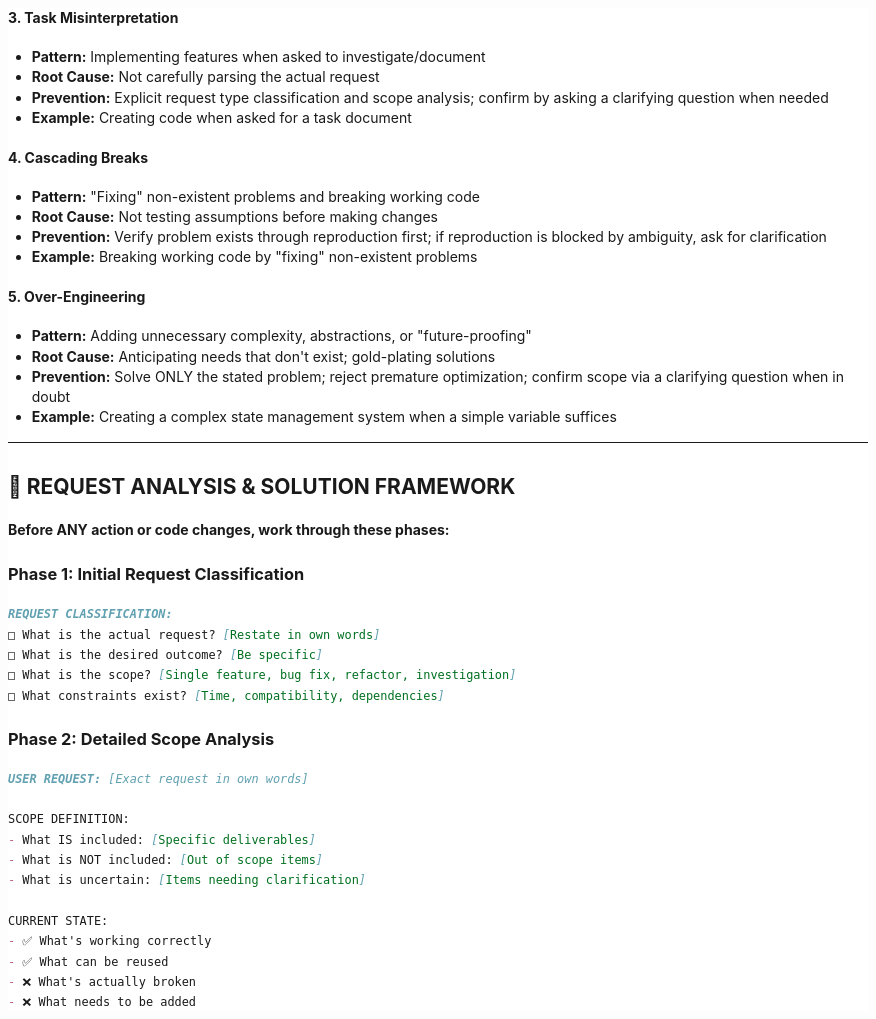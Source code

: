 #### 3. Task Misinterpretation
- **Pattern:** Implementing features when asked to investigate/document
- **Root Cause:** Not carefully parsing the actual request
- **Prevention:** Explicit request type classification and scope analysis; confirm by asking a clarifying question when needed
- **Example:** Creating code when asked for a task document

#### 4. Cascading Breaks
- **Pattern:** "Fixing" non-existent problems and breaking working code
- **Root Cause:** Not testing assumptions before making changes
- **Prevention:** Verify problem exists through reproduction first; if reproduction is blocked by ambiguity, ask for clarification
- **Example:** Breaking working code by "fixing" non-existent problems

#### 5. Over-Engineering
- **Pattern:** Adding unnecessary complexity, abstractions, or "future-proofing"
- **Root Cause:** Anticipating needs that don't exist; gold-plating solutions
- **Prevention:** Solve ONLY the stated problem; reject premature optimization; confirm scope via a clarifying question when in doubt
- **Example:** Creating a complex state management system when a simple variable suffices

---

## 🧠 REQUEST ANALYSIS & SOLUTION FRAMEWORK

**Before ANY action or code changes, work through these phases:**

### Phase 1: Initial Request Classification

```markdown
REQUEST CLASSIFICATION:
□ What is the actual request? [Restate in own words]
□ What is the desired outcome? [Be specific]
□ What is the scope? [Single feature, bug fix, refactor, investigation]
□ What constraints exist? [Time, compatibility, dependencies]
```

### Phase 2: Detailed Scope Analysis

```markdown
USER REQUEST: [Exact request in own words]

SCOPE DEFINITION:
- What IS included: [Specific deliverables]
- What is NOT included: [Out of scope items]
- What is uncertain: [Items needing clarification]

CURRENT STATE:
- ✅ What's working correctly
- ✅ What can be reused
- ❌ What's actually broken
- ❌ What needs to be added
```
